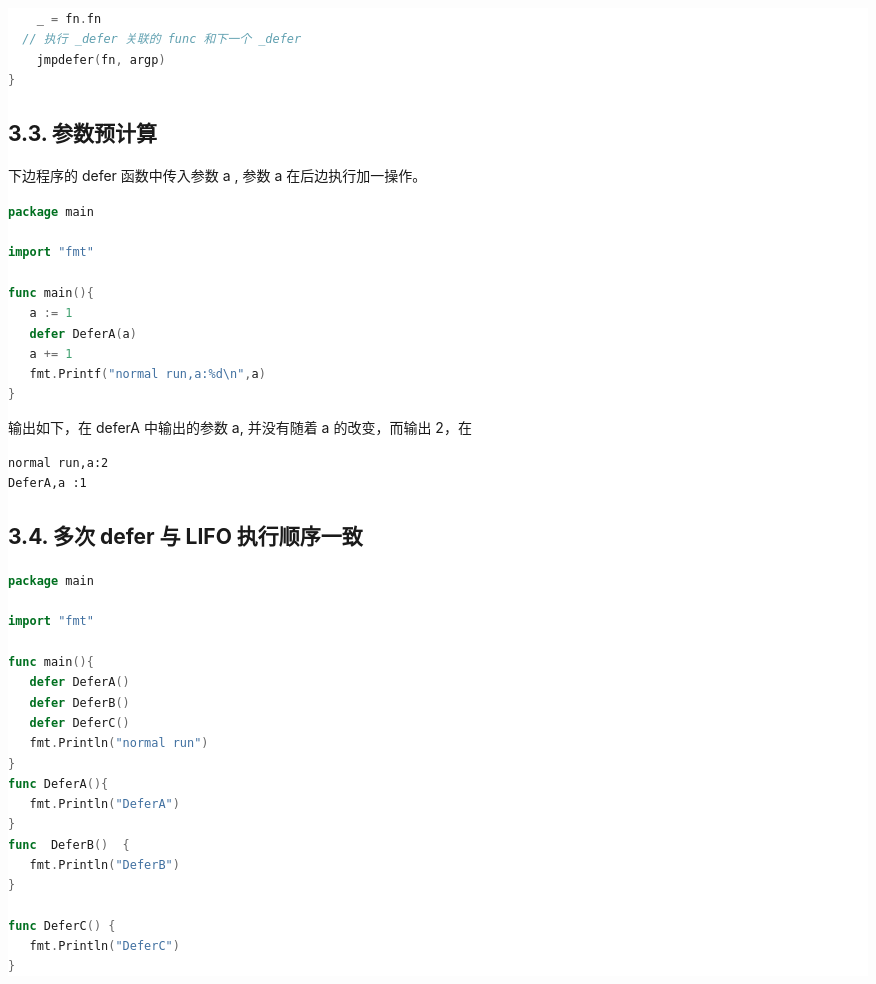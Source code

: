 ```go
	_ = fn.fn
  // 执行 _defer 关联的 func 和下一个 _defer
	jmpdefer(fn, argp)
}
```

## 3.3. 参数预计算
下边程序的 defer 函数中传入参数 a , 参数 a 在后边执行加一操作。

```go
package main

import "fmt"

func main(){
   a := 1
   defer DeferA(a)
   a += 1
   fmt.Printf("normal run,a:%d\n",a)
}
```

输出如下，在 deferA 中输出的参数 a, 并没有随着 a 的改变，而输出 2，在

```xml
normal run,a:2
DeferA,a :1
```

## 3.4. 多次 defer 与 LIFO 执行顺序一致

```go
package main

import "fmt"

func main(){
   defer DeferA()
   defer DeferB()
   defer DeferC()
   fmt.Println("normal run")
}
func DeferA(){
   fmt.Println("DeferA")
}
func  DeferB()  {
   fmt.Println("DeferB")
}

func DeferC() {
   fmt.Println("DeferC")
}
```
